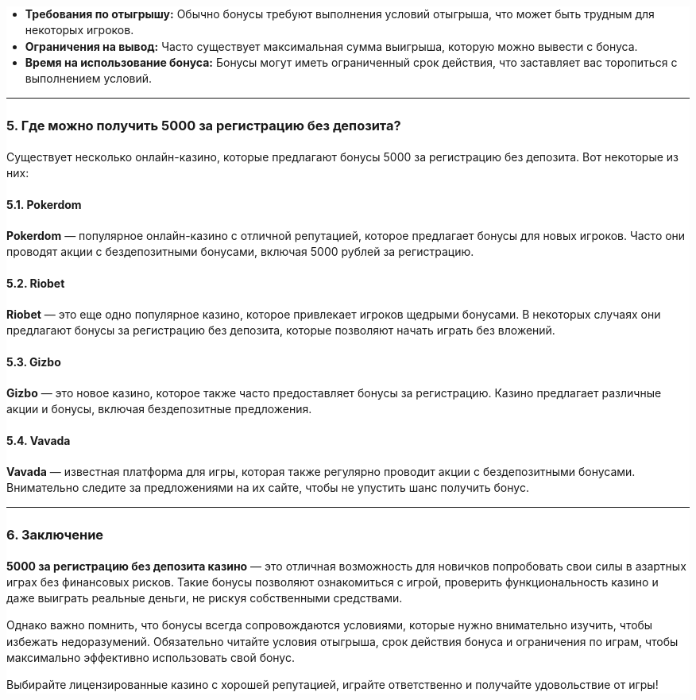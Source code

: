 * **Требования по отыгрышу:** Обычно бонусы требуют выполнения условий отыгрыша, что может быть трудным для некоторых игроков.
* **Ограничения на вывод:** Часто существует максимальная сумма выигрыша, которую можно вывести с бонуса.
* **Время на использование бонуса:** Бонусы могут иметь ограниченный срок действия, что заставляет вас торопиться с выполнением условий.

***

### 5. Где можно получить 5000 за регистрацию без депозита?

Существует несколько онлайн-казино, которые предлагают бонусы 5000 за регистрацию без депозита. Вот некоторые из них:

#### 5.1. **Pokerdom**

**Pokerdom** — популярное онлайн-казино с отличной репутацией, которое предлагает бонусы для новых игроков. Часто они проводят акции с бездепозитными бонусами, включая 5000 рублей за регистрацию.

#### 5.2. **Riobet**

**Riobet** — это еще одно популярное казино, которое привлекает игроков щедрыми бонусами. В некоторых случаях они предлагают бонусы за регистрацию без депозита, которые позволяют начать играть без вложений.

#### 5.3. **Gizbo**

**Gizbo** — это новое казино, которое также часто предоставляет бонусы за регистрацию. Казино предлагает различные акции и бонусы, включая бездепозитные предложения.

#### 5.4. **Vavada**

**Vavada** — известная платформа для игры, которая также регулярно проводит акции с бездепозитными бонусами. Внимательно следите за предложениями на их сайте, чтобы не упустить шанс получить бонус.

***

### 6. Заключение

**5000 за регистрацию без депозита казино** — это отличная возможность для новичков попробовать свои силы в азартных играх без финансовых рисков. Такие бонусы позволяют ознакомиться с игрой, проверить функциональность казино и даже выиграть реальные деньги, не рискуя собственными средствами.

Однако важно помнить, что бонусы всегда сопровождаются условиями, которые нужно внимательно изучить, чтобы избежать недоразумений. Обязательно читайте условия отыгрыша, срок действия бонуса и ограничения по играм, чтобы максимально эффективно использовать свой бонус.

Выбирайте лицензированные казино с хорошей репутацией, играйте ответственно и получайте удовольствие от игры!
